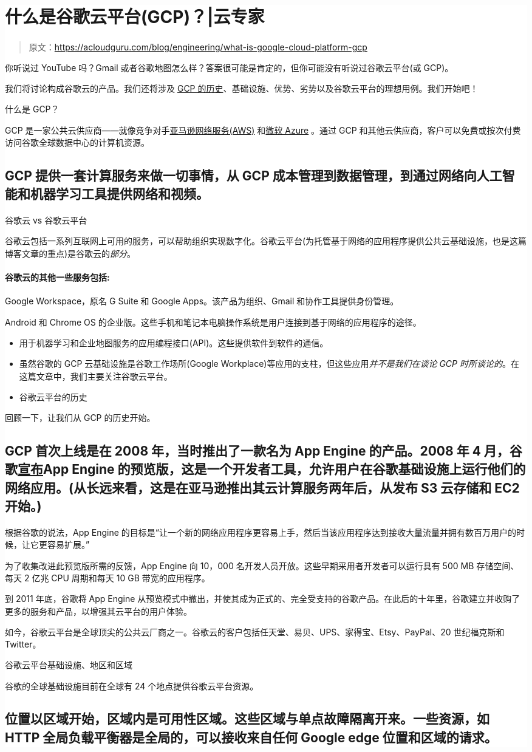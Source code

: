 # 什么是谷歌云平台(GCP)？|云专家

> 原文：<https://acloudguru.com/blog/engineering/what-is-google-cloud-platform-gcp>

你听说过 YouTube 吗？Gmail 或者谷歌地图怎么样？答案很可能是肯定的，但你可能没有听说过谷歌云平台(或 GCP)。

我们将讨论构成谷歌云的产品。我们还将涉及 [GCP 的历史](https://acloudguru.com/blog/engineering/history-google-cloud-platform)、基础设施、优势、劣势以及谷歌云平台的理想用例。我们开始吧！

什么是 GCP？

GCP 是一家公共云供应商——就像竞争对手[亚马逊网络服务(AWS)](https://acloudguru.com/blog/engineering/what-is-amazon-web-services-aws) 和[微软 Azure](https://acloudguru.com/blog/engineering/what-is-microsoft-azure) 。通过 GCP 和其他云供应商，客户可以免费或按次付费访问谷歌全球数据中心的计算机资源。

## GCP 提供一套计算服务来做一切事情，从 GCP 成本管理到数据管理，到通过网络向人工智能和机器学习工具提供网络和视频。

谷歌云 vs 谷歌云平台

谷歌云包括一系列互联网上可用的服务，可以帮助组织实现数字化。谷歌云平台(为托管基于网络的应用程序提供公共云基础设施，也是这篇博客文章的重点)是谷歌云的*部分*。

#### 谷歌云的其他一些服务包括:

Google Workspace，原名 G Suite 和 Google Apps。该产品为组织、Gmail 和协作工具提供身份管理。

Android 和 Chrome OS 的企业版。这些手机和笔记本电脑操作系统是用户连接到基于网络的应用程序的途径。

*   用于机器学习和企业地图服务的应用编程接口(API)。这些提供软件到软件的通信。

*   虽然谷歌的 GCP 云基础设施是谷歌工作场所(Google Workplace)等应用的支柱，但这些应用*并不是我们在谈论 GCP 时所谈论的*。在这篇文章中，我们主要关注谷歌云平台。

*   谷歌云平台的历史

回顾一下，让我们从 GCP 的历史开始。

## GCP 首次上线是在 2008 年，当时推出了一款名为 App Engine 的产品。2008 年 4 月，谷歌[宣布](https://googleappengine.blogspot.com/2008/04/introducing-google-app-engine-our-new.html)App Engine 的预览版，这是一个开发者工具，允许用户在谷歌基础设施上运行他们的网络应用。(从长远来看，这是在亚马逊推出其云计算服务两年后，从发布 S3 云存储和 EC2 开始。)

根据谷歌的说法，App Engine 的目标是“让一个新的网络应用程序更容易上手，然后当该应用程序达到接收大量流量并拥有数百万用户的时候，让它更容易扩展。”

为了收集改进此预览版所需的反馈，App Engine 向 10，000 名开发人员开放。这些早期采用者开发者可以运行具有 500 MB 存储空间、每天 2 亿兆 CPU 周期和每天 10 GB 带宽的应用程序。

到 2011 年底，谷歌将 App Engine 从预览模式中撤出，并使其成为正式的、完全受支持的谷歌产品。在此后的十年里，谷歌建立并收购了更多的服务和产品，以增强其云平台的用户体验。

如今，谷歌云平台是全球顶尖的公共云厂商之一。谷歌云的客户包括任天堂、易贝、UPS、家得宝、Etsy、PayPal、20 世纪福克斯和 Twitter。

谷歌云平台基础设施、地区和区域

谷歌的全球基础设施目前在全球有 24 个地点提供谷歌云平台资源。

## 位置以区域开始，区域内是可用性区域。这些区域与单点故障隔离开来。一些资源，如 HTTP 全局负载平衡器是全局的，可以接收来自任何 Google edge 位置和区域的请求。
